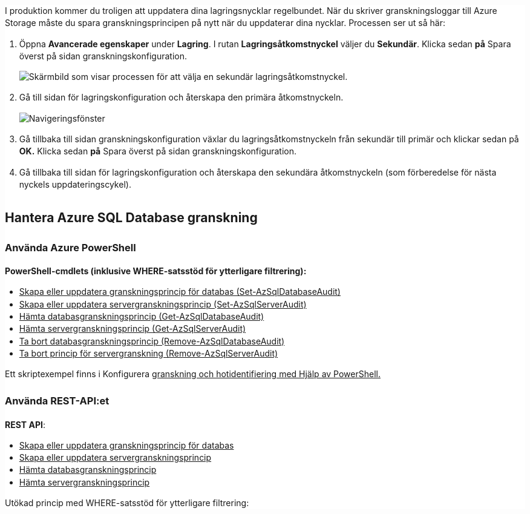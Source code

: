 I produktion kommer du troligen att uppdatera dina lagringsnycklar regelbundet. När du skriver granskningsloggar till Azure Storage måste du spara granskningsprincipen på nytt när du uppdaterar dina nycklar. Processen ser ut så här:

1. Öppna **Avancerade egenskaper** under **Lagring**. I rutan **Lagringsåtkomstnyckel** väljer du **Sekundär**. Klicka sedan **på** Spara överst på sidan granskningskonfiguration.

    ![Skärmbild som visar processen för att välja en sekundär lagringsåtkomstnyckel.](./media/auditing-overview/5_auditing_get_started_storage_key_regeneration.png)
2. Gå till sidan för lagringskonfiguration och återskapa den primära åtkomstnyckeln.

    ![Navigeringsfönster](./media/auditing-overview/6_auditing_get_started_regenerate_key.png)
3. Gå tillbaka till sidan granskningskonfiguration växlar du lagringsåtkomstnyckeln från sekundär till primär och klickar sedan på **OK.** Klicka sedan **på** Spara överst på sidan granskningskonfiguration.
4. Gå tillbaka till sidan för lagringskonfiguration och återskapa den sekundära åtkomstnyckeln (som förberedelse för nästa nyckels uppdateringscykel).

## <a name="manage-azure-sql-database-auditing"></a><a id="manage-auditing"></a>Hantera Azure SQL Database granskning

### <a name="using-azure-powershell"></a>Använda Azure PowerShell

**PowerShell-cmdlets (inklusive WHERE-satsstöd för ytterligare filtrering):**

- [Skapa eller uppdatera granskningsprincip för databas (Set-AzSqlDatabaseAudit)](/powershell/module/az.sql/set-azsqldatabaseaudit)
- [Skapa eller uppdatera servergranskningsprincip (Set-AzSqlServerAudit)](/powershell/module/az.sql/set-azsqlserveraudit)
- [Hämta databasgranskningsprincip (Get-AzSqlDatabaseAudit)](/powershell/module/az.sql/get-azsqldatabaseaudit)
- [Hämta servergranskningsprincip (Get-AzSqlServerAudit)](/powershell/module/az.sql/get-azsqlserveraudit)
- [Ta bort databasgranskningsprincip (Remove-AzSqlDatabaseAudit)](/powershell/module/az.sql/remove-azsqldatabaseaudit)
- [Ta bort princip för servergranskning (Remove-AzSqlServerAudit)](/powershell/module/az.sql/remove-azsqlserveraudit)

Ett skriptexempel finns i Konfigurera [granskning och hotidentifiering med Hjälp av PowerShell.](scripts/auditing-threat-detection-powershell-configure.md)

### <a name="using-rest-api"></a>Använda REST-API:et

**REST API**:

- [Skapa eller uppdatera granskningsprincip för databas](/rest/api/sql/database%20auditing%20settings/createorupdate)
- [Skapa eller uppdatera servergranskningsprincip](/rest/api/sql/server%20auditing%20settings/createorupdate)
- [Hämta databasgranskningsprincip](/rest/api/sql/database%20auditing%20settings/get)
- [Hämta servergranskningsprincip](/rest/api/sql/server%20auditing%20settings/get)

Utökad princip med WHERE-satsstöd för ytterligare filtrering:
